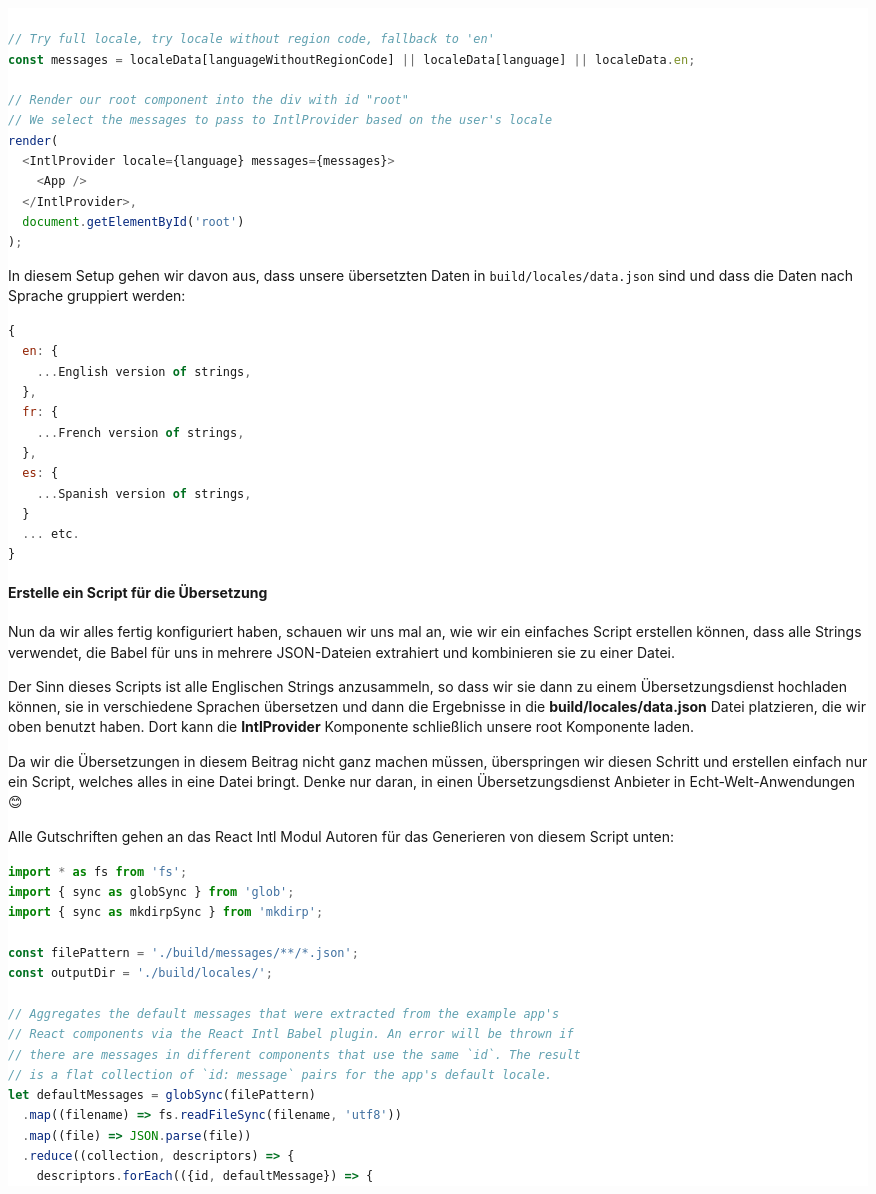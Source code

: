 ```javascript

// Try full locale, try locale without region code, fallback to 'en'
const messages = localeData[languageWithoutRegionCode] || localeData[language] || localeData.en;

// Render our root component into the div with id "root"
// We select the messages to pass to IntlProvider based on the user's locale
render(
  <IntlProvider locale={language} messages={messages}>
    <App />
  </IntlProvider>,
  document.getElementById('root')
);
```

In diesem Setup gehen wir davon aus, dass unsere übersetzten Daten in `build/locales/data.json` sind und dass die Daten nach Sprache gruppiert werden:

```javascript
{
  en: {
    ...English version of strings,
  },
  fr: {
    ...French version of strings,
  },
  es: {
    ...Spanish version of strings,
  }
  ... etc.
}

```

#### Erstelle ein Script für die Übersetzung

Nun da wir alles fertig konfiguriert haben, schauen wir uns mal an, wie wir ein einfaches Script erstellen können, dass alle Strings verwendet, die Babel für uns in mehrere JSON-Dateien extrahiert und kombinieren sie zu einer Datei.

Der Sinn dieses Scripts ist alle Englischen Strings anzusammeln, so dass wir sie dann zu einem Übersetzungsdienst hochladen können, sie in verschiedene Sprachen übersetzen und dann die Ergebnisse in die **build/locales/data.json** Datei platzieren, die wir oben benutzt haben. Dort kann die **IntlProvider** Komponente schließlich unsere root Komponente laden.

Da wir die Übersetzungen in diesem Beitrag nicht ganz machen müssen, überspringen wir diesen Schritt und erstellen einfach nur ein Script, welches alles in eine Datei bringt. Denke nur daran, in einen Übersetzungsdienst Anbieter in Echt-Welt-Anwendungen 😊

Alle Gutschriften gehen an das React Intl Modul Autoren für das Generieren von diesem Script unten:

```javascript
import * as fs from 'fs';
import { sync as globSync } from 'glob';
import { sync as mkdirpSync } from 'mkdirp';

const filePattern = './build/messages/**/*.json';
const outputDir = './build/locales/';

// Aggregates the default messages that were extracted from the example app's
// React components via the React Intl Babel plugin. An error will be thrown if
// there are messages in different components that use the same `id`. The result
// is a flat collection of `id: message` pairs for the app's default locale.
let defaultMessages = globSync(filePattern)
  .map((filename) => fs.readFileSync(filename, 'utf8'))
  .map((file) => JSON.parse(file))
  .reduce((collection, descriptors) => {
    descriptors.forEach(({id, defaultMessage}) => {
```
